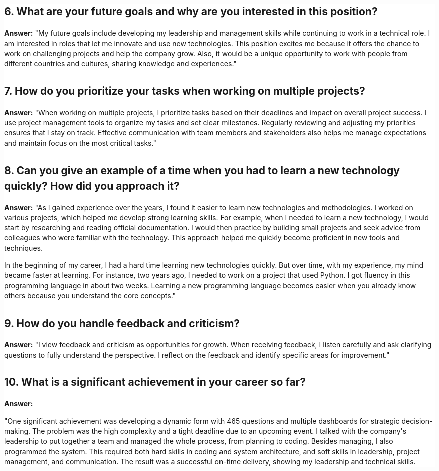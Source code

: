 ## 6. What are your future goals and why are you interested in this position?
**Answer:**
"My future goals include developing my leadership and management skills while continuing to work in a technical role. I am interested in roles that let me innovate and use new technologies. This position excites me because it offers the chance to work on challenging projects and help the company grow. Also, it would be a unique opportunity to work with people from different countries and cultures, sharing knowledge and experiences."

## 7. How do you prioritize your tasks when working on multiple projects?
**Answer:**
"When working on multiple projects, I prioritize tasks based on their deadlines and impact on overall project success. I use project management tools to organize my tasks and set clear milestones. Regularly reviewing and adjusting my priorities ensures that I stay on track. Effective communication with team members and stakeholders also helps me manage expectations and maintain focus on the most critical tasks."

## 8. Can you give an example of a time when you had to learn a new technology quickly? How did you approach it?
**Answer:**
"As I gained experience over the years, I found it easier to learn new technologies and methodologies. I worked on various projects, which helped me develop strong learning skills. For example, when I needed to learn a new technology, I would start by researching and reading official documentation. I would then practice by building small projects and seek advice from colleagues who were familiar with the technology. This approach helped me quickly become proficient in new tools and techniques.

In the beginning of my career, I had a hard time learning new technologies quickly. But over time, with my experience, my mind became faster at learning. For instance, two years ago, I needed to work on a project that used Python. I got fluency in this programming language in about two weeks. Learning a new programming language becomes easier when you already know others because you understand the core concepts."

## 9. How do you handle feedback and criticism?
**Answer:**
"I view feedback and criticism as opportunities for growth. When receiving feedback, I listen carefully and ask clarifying questions to fully understand the perspective. I reflect on the feedback and identify specific areas for improvement."

## 10. What is a significant achievement in your career so far?
**Answer:**

"One significant achievement was developing a dynamic form with 465 questions and multiple dashboards for strategic decision-making. The problem was the high complexity and a tight deadline due to an upcoming event. I talked with the company's leadership to put together a team and managed the whole process, from planning to coding. Besides managing, I also programmed the system. This required both hard skills in coding and system architecture, and soft skills in leadership, project management, and communication. The result was a successful on-time delivery, showing my leadership and technical skills.
